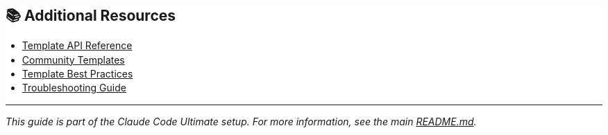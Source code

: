 ## 📚 Additional Resources

- [Template API Reference](../docs/template-api.md)
- [Community Templates](https://github.com/claude-code-community/templates)
- [Template Best Practices](../docs/template-best-practices.md)
- [Troubleshooting Guide](../docs/troubleshooting.md)

---

*This guide is part of the Claude Code Ultimate setup. For more information, see the main [README.md](../README.md).*
